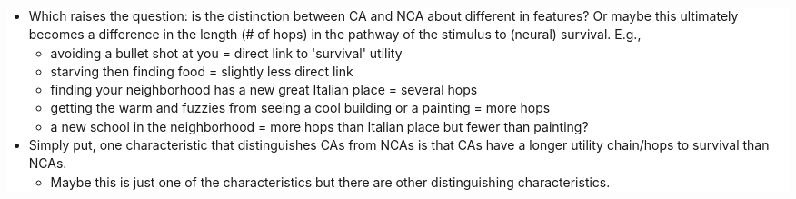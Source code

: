 - Which raises the question: is the distinction between CA and NCA about different in features? Or maybe this ultimately becomes a difference in the length (# of hops) in the pathway of the stimulus to (neural) survival. E.g.,
  - avoiding a bullet shot at you = direct link to 'survival' utility
  - starving then finding food = slightly less direct link
  - finding your neighborhood has a new great Italian place = several hops
  - getting the warm and fuzzies from seeing a cool building or a painting = more hops
  - a new school in the neighborhood = more hops than Italian place but fewer than painting?
- Simply put, one characteristic that distinguishes CAs from NCAs is that CAs have a longer utility chain/hops to survival than NCAs.
  - Maybe this is just one of the characteristics but there are other distinguishing characteristics.









  

